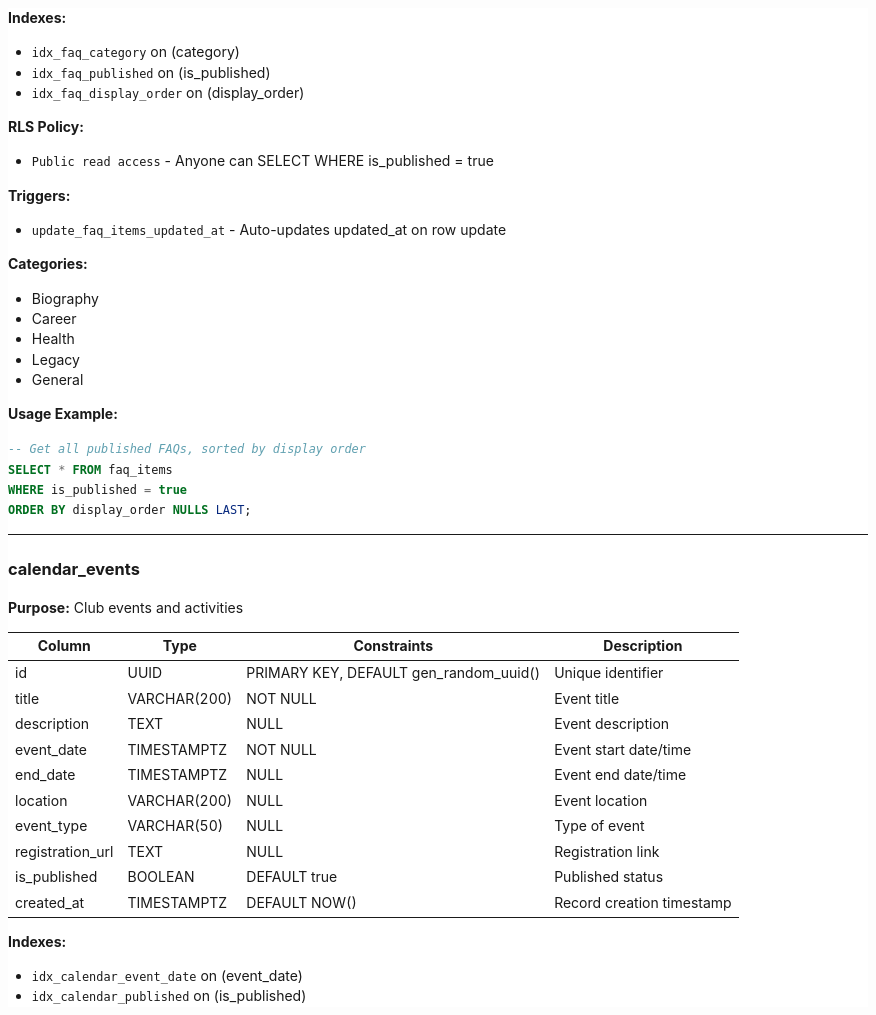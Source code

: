 **Indexes:**
- `idx_faq_category` on (category)
- `idx_faq_published` on (is_published)
- `idx_faq_display_order` on (display_order)

**RLS Policy:**
- `Public read access` - Anyone can SELECT WHERE is_published = true

**Triggers:**
- `update_faq_items_updated_at` - Auto-updates updated_at on row update

**Categories:**
- Biography
- Career
- Health
- Legacy
- General

**Usage Example:**
```sql
-- Get all published FAQs, sorted by display order
SELECT * FROM faq_items 
WHERE is_published = true 
ORDER BY display_order NULLS LAST;
```

---

### calendar_events

**Purpose:** Club events and activities

| Column | Type | Constraints | Description |
|--------|------|-------------|-------------|
| id | UUID | PRIMARY KEY, DEFAULT gen_random_uuid() | Unique identifier |
| title | VARCHAR(200) | NOT NULL | Event title |
| description | TEXT | NULL | Event description |
| event_date | TIMESTAMPTZ | NOT NULL | Event start date/time |
| end_date | TIMESTAMPTZ | NULL | Event end date/time |
| location | VARCHAR(200) | NULL | Event location |
| event_type | VARCHAR(50) | NULL | Type of event |
| registration_url | TEXT | NULL | Registration link |
| is_published | BOOLEAN | DEFAULT true | Published status |
| created_at | TIMESTAMPTZ | DEFAULT NOW() | Record creation timestamp |

**Indexes:**
- `idx_calendar_event_date` on (event_date)
- `idx_calendar_published` on (is_published)
